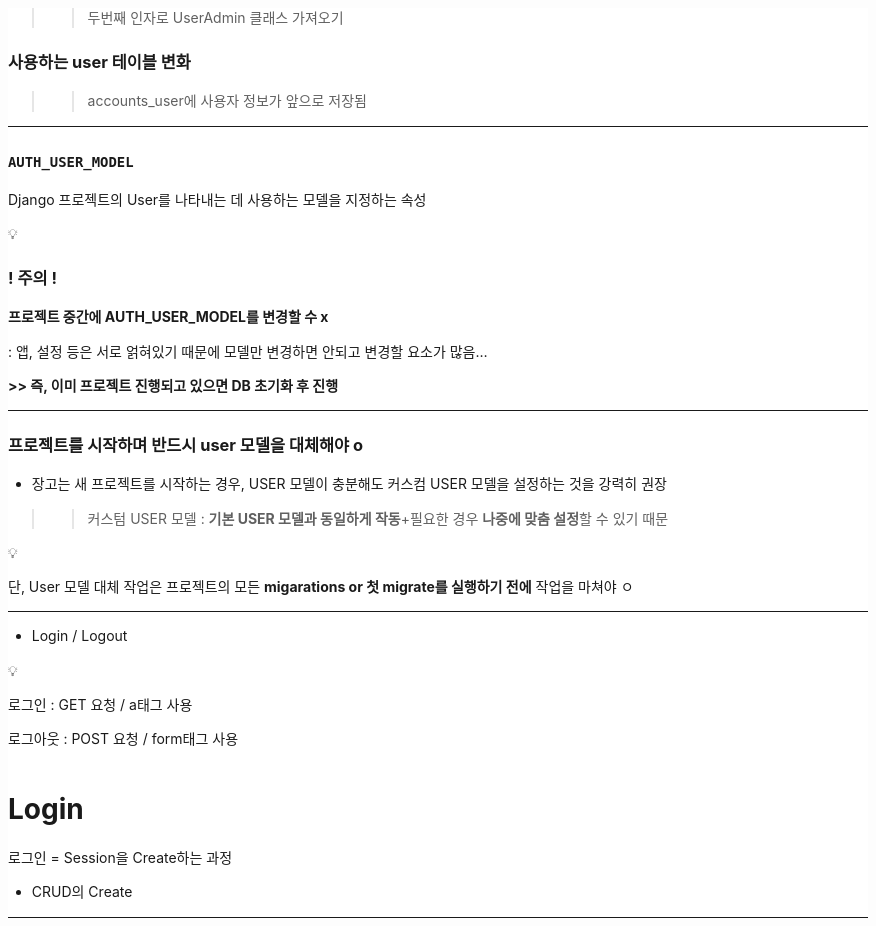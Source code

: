 >> 두번째 인자로 UserAdmin 클래스 가져오기

### 사용하는 user 테이블 변화


>> accounts_user에 사용자 정보가 앞으로 저장됨

---

### `AUTH_USER_MODEL`

Django 프로젝트의 User를 나타내는 데 사용하는 모델을 지정하는 속성

<aside>
💡

### ! 주의 !

**프로젝트 중간에 AUTH_USER_MODEL를 변경할 수 x**

: 앱, 설정 등은 서로 얽혀있기 때문에 모델만 변경하면 안되고 변경할 요소가 많음…

**>> 즉, 이미 프로젝트 진행되고 있으면 DB 초기화 후 진행**

</aside>

---

### 프로젝트를 시작하며 반드시 user 모델을 대체해야 o

- 장고는 새 프로젝트를 시작하는 경우, USER 모델이 충분해도 커스컴 USER 모델을 설정하는 것을 강력히 권장

>> 커스텀 USER 모델 : **기본 USER 모델과 동일하게 작동**+필요한 경우 **나중에 맞춤 설정**할 수 있기 때문

<aside>
💡

단, User 모델 대체 작업은 프로젝트의 모든 **migarations or 첫 migrate를 실행하기 전에** 작업을 마쳐야 ㅇ

</aside>

---

- Login / Logout

<aside>
💡

로그인 : GET 요청 / a태그 사용

로그아웃 : POST 요청 / form태그 사용

</aside>

# Login

로그인  = Session을 Create하는 과정

- CRUD의 Create

---